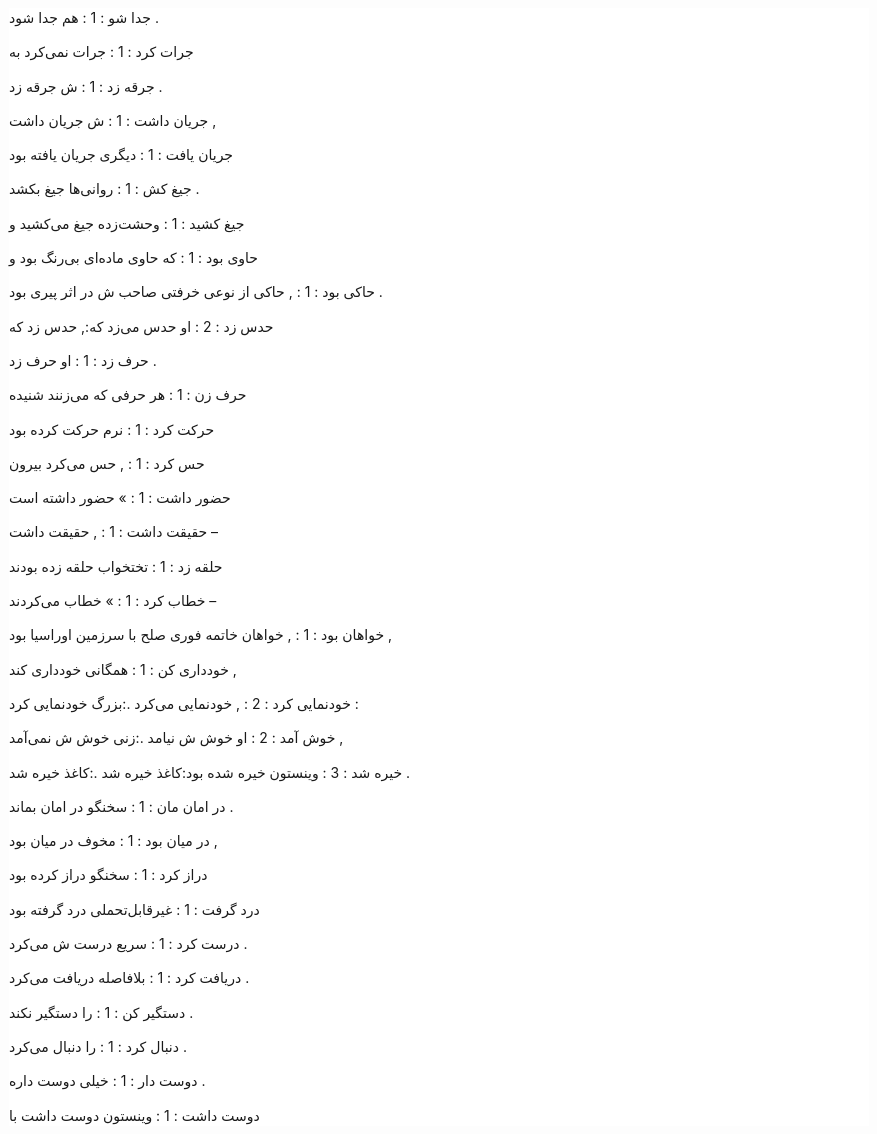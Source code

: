 جدا شو : 1 : هم جدا شود .

جرات کرد : 1 : جرات نمی‌کرد به

جرقه زد : 1 : ش جرقه زد .

جریان داشت : 1 : ش جریان داشت ,

جریان یافت : 1 : دیگری جریان یافته بود

جیغ کش : 1 : روانی‌ها جیغ بکشد .

جیغ کشید : 1 : وحشت‌زده جیغ می‌کشید و

حاوی بود : 1 : که حاوی ماده‌ای بی‌رنگ بود و

حاکی بود : 1 : , حاکی از نوعی خرفتی صاحب ش در اثر پیری بود .

حدس زد : 2 : او حدس می‌زد که:, حدس زد که

حرف زد : 1 : او حرف زد .

حرف زن : 1 : هر حرفی که می‌زنند شنیده

حرکت کرد : 1 : نرم حرکت کرده بود

حس کرد : 1 : , حس می‌کرد بیرون

حضور داشت : 1 : » حضور داشته است

حقیقت داشت : 1 : , حقیقت داشت –

حلقه زد : 1 : تختخواب حلقه زده بودند

خطاب کرد : 1 : » خطاب می‌کردند –

خواهان بود : 1 : , خواهان خاتمه فوری صلح با سرزمین اوراسیا بود ,

خودداری کن : 1 : همگانی خودداری کند ,

خودنمایی کرد : 2 : , خودنمایی می‌کرد .:بزرگ خودنمایی کرد :

خوش آمد : 2 : او خوش ش نیامد .:زنی خوش ش نمی‌آمد ,

خیره شد : 3 : وینستون خیره شده بود:کاغذ خیره شد .:کاغذ خیره شد .

در امان مان : 1 : سخنگو در امان بماند .

در میان بود : 1 : مخوف در میان بود ,

دراز کرد : 1 : سخنگو دراز کرده بود

درد گرفت : 1 : غیرقابل‌تحملی درد گرفته بود

درست کرد : 1 : سریع درست ش می‌کرد .

دریافت کرد : 1 : بلافاصله دریافت می‌کرد .

دستگیر کن : 1 : را دستگیر نکند .

دنبال کرد : 1 : را دنبال می‌کرد .

دوست دار : 1 : خیلی دوست داره .

دوست داشت : 1 : وینستون دوست داشت با
